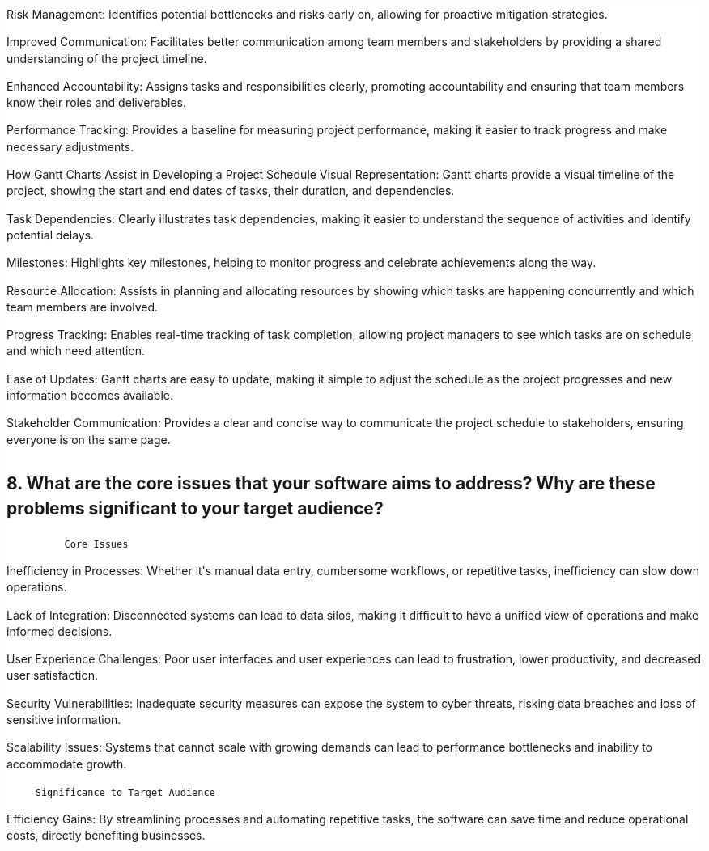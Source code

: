 Risk Management: Identifies potential bottlenecks and risks early on, allowing for proactive mitigation strategies.

Improved Communication: Facilitates better communication among team members and stakeholders by providing a shared understanding of the project timeline.

Enhanced Accountability: Assigns tasks and responsibilities clearly, promoting accountability and ensuring that team members know their roles and deliverables.

Performance Tracking: Provides a baseline for measuring project performance, making it easier to track progress and make necessary adjustments. 

  How Gantt Charts Assist in Developing a Project Schedule
Visual Representation: Gantt charts provide a visual timeline of the project, showing the start and end dates of tasks, their duration, and dependencies.

Task Dependencies: Clearly illustrates task dependencies, making it easier to understand the sequence of activities and identify potential delays.

Milestones: Highlights key milestones, helping to monitor progress and celebrate achievements along the way.

Resource Allocation: Assists in planning and allocating resources by showing which tasks are happening concurrently and which team members are involved.

Progress Tracking: Enables real-time tracking of task completion, allowing project managers to see which tasks are on schedule and which need attention.

Ease of Updates: Gantt charts are easy to update, making it simple to adjust the schedule as the project progresses and new information becomes available.

Stakeholder Communication: Provides a clear and concise way to communicate the project schedule to stakeholders, ensuring everyone is on the same page.

## 8. What are the core issues that your software aims to address? Why are these problems significant to your target audience?

              Core Issues
Inefficiency in Processes: Whether it's manual data entry, cumbersome workflows, or repetitive tasks, inefficiency can slow down operations.

Lack of Integration: Disconnected systems can lead to data silos, making it difficult to have a unified view of operations and make informed decisions.

User Experience Challenges: Poor user interfaces and user experiences can lead to frustration, lower productivity, and decreased user satisfaction.

Security Vulnerabilities: Inadequate security measures can expose the system to cyber threats, risking data breaches and loss of sensitive information.

Scalability Issues: Systems that cannot scale with growing demands can lead to performance bottlenecks and inability to accommodate growth.

         Significance to Target Audience
Efficiency Gains: By streamlining processes and automating repetitive tasks, the software can save time and reduce operational costs, directly benefiting businesses.

